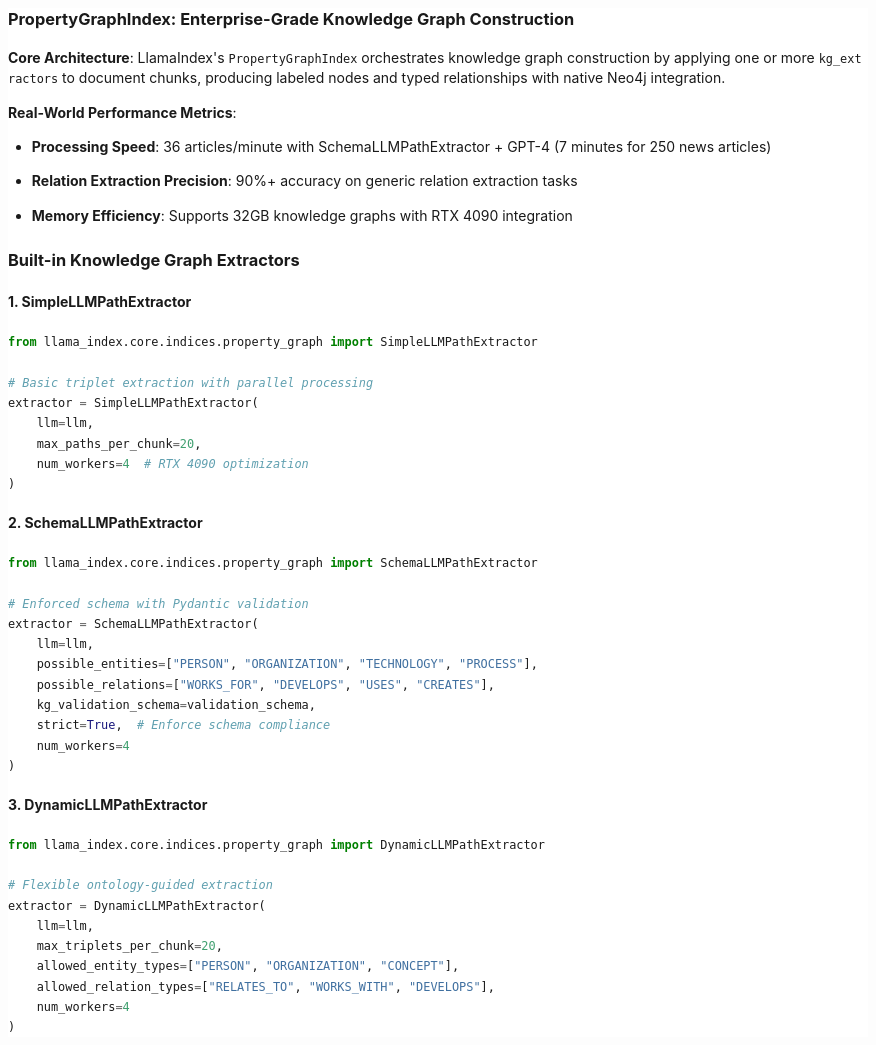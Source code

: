 ### PropertyGraphIndex: Enterprise-Grade Knowledge Graph Construction

**Core Architecture**: LlamaIndex's `PropertyGraphIndex` orchestrates knowledge graph construction by applying one or more `kg_extractors` to document chunks, producing labeled nodes and typed relationships with native Neo4j integration.

**Real-World Performance Metrics**:

- **Processing Speed**: 36 articles/minute with SchemaLLMPathExtractor + GPT-4 (7 minutes for 250 news articles)

- **Relation Extraction Precision**: 90%+ accuracy on generic relation extraction tasks

- **Memory Efficiency**: Supports 32GB knowledge graphs with RTX 4090 integration

### Built-in Knowledge Graph Extractors

#### **1. SimpleLLMPathExtractor**

```python
from llama_index.core.indices.property_graph import SimpleLLMPathExtractor

# Basic triplet extraction with parallel processing
extractor = SimpleLLMPathExtractor(
    llm=llm,
    max_paths_per_chunk=20,
    num_workers=4  # RTX 4090 optimization
)
```

#### **2. SchemaLLMPathExtractor**

```python
from llama_index.core.indices.property_graph import SchemaLLMPathExtractor

# Enforced schema with Pydantic validation
extractor = SchemaLLMPathExtractor(
    llm=llm,
    possible_entities=["PERSON", "ORGANIZATION", "TECHNOLOGY", "PROCESS"],
    possible_relations=["WORKS_FOR", "DEVELOPS", "USES", "CREATES"],
    kg_validation_schema=validation_schema,
    strict=True,  # Enforce schema compliance
    num_workers=4
)
```

#### **3. DynamicLLMPathExtractor**

```python
from llama_index.core.indices.property_graph import DynamicLLMPathExtractor

# Flexible ontology-guided extraction
extractor = DynamicLLMPathExtractor(
    llm=llm,
    max_triplets_per_chunk=20,
    allowed_entity_types=["PERSON", "ORGANIZATION", "CONCEPT"],
    allowed_relation_types=["RELATES_TO", "WORKS_WITH", "DEVELOPS"],
    num_workers=4
)
```

